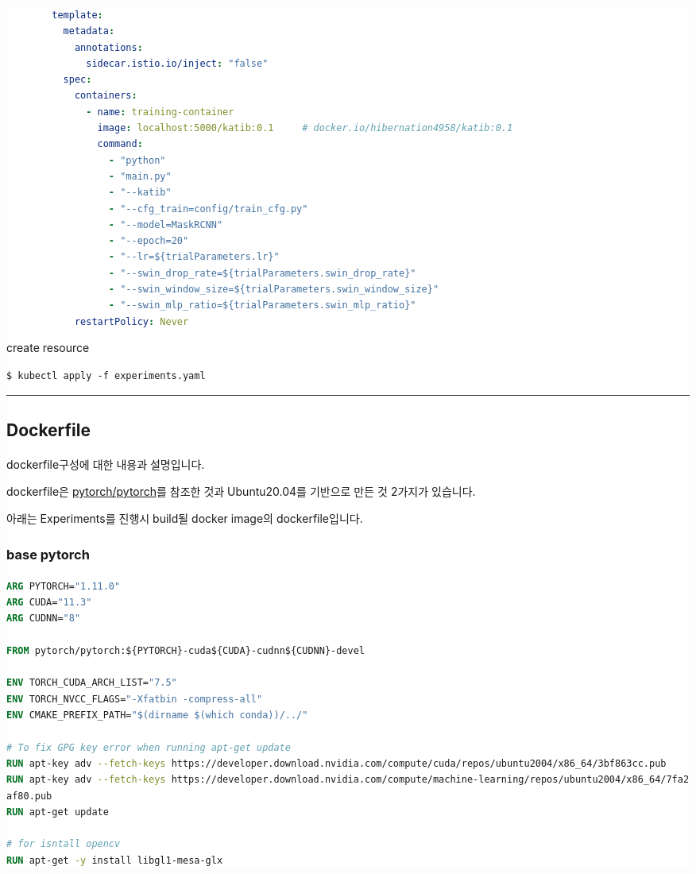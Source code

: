 ```yaml
        template:
          metadata:
            annotations:
              sidecar.istio.io/inject: "false"
          spec:
            containers:
              - name: training-container
                image: localhost:5000/katib:0.1     # docker.io/hibernation4958/katib:0.1
                command:
                  - "python"
                  - "main.py"
                  - "--katib"
                  - "--cfg_train=config/train_cfg.py"
                  - "--model=MaskRCNN"
                  - "--epoch=20"
                  - "--lr=${trialParameters.lr}"
                  - "--swin_drop_rate=${trialParameters.swin_drop_rate}"
                  - "--swin_window_size=${trialParameters.swin_window_size}"
                  - "--swin_mlp_ratio=${trialParameters.swin_mlp_ratio}"
            restartPolicy: Never
```



create resource

```
$ kubectl apply -f experiments.yaml
```



----





## Dockerfile

dockerfile구성에 대한 내용과 설명입니다.

dockerfile은 [pytorch/pytorch](https://hub.docker.com/r/pytorch/pytorch)를 참조한 것과 Ubuntu20.04를 기반으로 만든 것 2가지가 있습니다.

아래는 Experiments를 진행시 build될 docker image의 dockerfile입니다.

### base pytorch

```dockerfile
ARG PYTORCH="1.11.0"
ARG CUDA="11.3"
ARG CUDNN="8"  

FROM pytorch/pytorch:${PYTORCH}-cuda${CUDA}-cudnn${CUDNN}-devel	

ENV TORCH_CUDA_ARCH_LIST="7.5"
ENV TORCH_NVCC_FLAGS="-Xfatbin -compress-all"
ENV CMAKE_PREFIX_PATH="$(dirname $(which conda))/../"	

# To fix GPG key error when running apt-get update
RUN apt-key adv --fetch-keys https://developer.download.nvidia.com/compute/cuda/repos/ubuntu2004/x86_64/3bf863cc.pub
RUN apt-key adv --fetch-keys https://developer.download.nvidia.com/compute/machine-learning/repos/ubuntu2004/x86_64/7fa2af80.pub
RUN apt-get update

# for isntall opencv
RUN apt-get -y install libgl1-mesa-glx
```